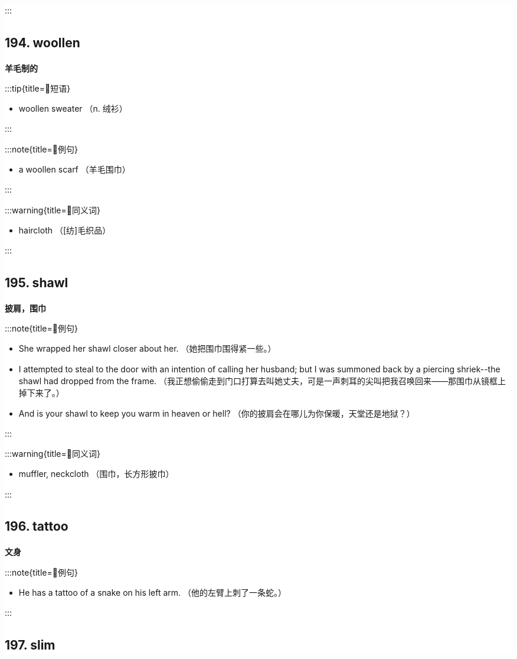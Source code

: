 :::

## 194. woollen

**羊毛制的**

:::tip{title=🤩短语}

- woollen sweater （n. 绒衫）

:::

:::note{title=🎤例句}

- a woollen scarf （羊毛围巾）

:::

:::warning{title=🤔同义词}

- haircloth （[纺]毛织品）

:::


## 195. shawl

**披肩，围巾**

:::note{title=🎤例句}

- She wrapped her shawl closer about her. （她把围巾围得紧一些。）

- I attempted to steal to the door with an intention of calling her husband; but I was summoned back by a piercing shriek--the shawl had dropped from the frame. （我正想偷偷走到门口打算去叫她丈夫，可是一声刺耳的尖叫把我召唤回来——那围巾从镜框上掉下来了。）

- And is your shawl to keep you warm in heaven or hell? （你的披肩会在哪儿为你保暖，天堂还是地狱？）

:::

:::warning{title=🤔同义词}

- muffler, neckcloth （围巾，长方形披巾）

:::


## 196. tattoo

**文身**

:::note{title=🎤例句}

- He has a tattoo of a snake on his left arm. （他的左臂上刺了一条蛇。）

:::

## 197. slim
